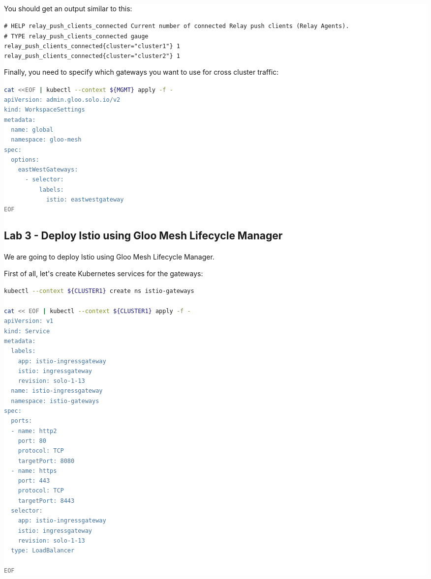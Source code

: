 You should get an output similar to this:

```
# HELP relay_push_clients_connected Current number of connected Relay push clients (Relay Agents).
# TYPE relay_push_clients_connected gauge
relay_push_clients_connected{cluster="cluster1"} 1
relay_push_clients_connected{cluster="cluster2"} 1
```



Finally, you need to specify which gateways you want to use for cross cluster traffic:

```bash
cat <<EOF | kubectl --context ${MGMT} apply -f -
apiVersion: admin.gloo.solo.io/v2
kind: WorkspaceSettings
metadata:
  name: global
  namespace: gloo-mesh
spec:
  options:
    eastWestGateways:
      - selector:
          labels:
            istio: eastwestgateway
EOF
```



## Lab 3 - Deploy Istio using Gloo Mesh Lifecycle Manager <a name="Lab-3"></a>

We are going to deploy Istio using Gloo Mesh Lifecycle Manager.

First of all, let's create Kubernetes services for the gateways:

```bash
kubectl --context ${CLUSTER1} create ns istio-gateways

cat << EOF | kubectl --context ${CLUSTER1} apply -f -
apiVersion: v1
kind: Service
metadata:
  labels:
    app: istio-ingressgateway
    istio: ingressgateway
    revision: solo-1-13
  name: istio-ingressgateway
  namespace: istio-gateways
spec:
  ports:
  - name: http2
    port: 80
    protocol: TCP
    targetPort: 8080
  - name: https
    port: 443
    protocol: TCP
    targetPort: 8443
  selector:
    app: istio-ingressgateway
    istio: ingressgateway
    revision: solo-1-13
  type: LoadBalancer

EOF
```